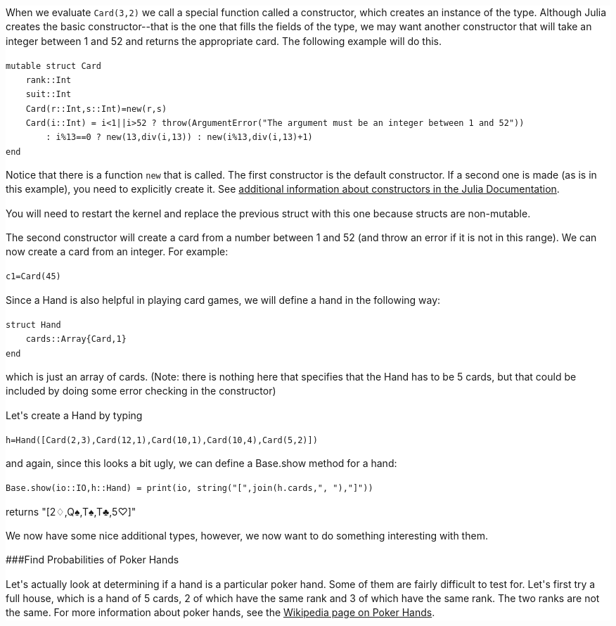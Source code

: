 
When we evaluate `Card(3,2)` we  call a special function called a constructor, which creates an instance of the type.  Although Julia creates the basic constructor--that is the one that fills the fields of the type, we may want another constructor that will take an integer between 1 and 52 and returns the appropriate card.  The following example will do this.

```
mutable struct Card
    rank::Int
    suit::Int
    Card(r::Int,s::Int)=new(r,s)
    Card(i::Int) = i<1||i>52 ? throw(ArgumentError("The argument must be an integer between 1 and 52"))     
        : i%13==0 ? new(13,div(i,13)) : new(i%13,div(i,13)+1)
end
```

Notice that there is a function `new` that is called.  The first constructor is the default constructor.  If a second one is made (as is in this example), you need to explicitly create it.  See [additional information about constructors in the Julia Documentation](https://docs.julialang.org/en/latest/manual/constructors/#man-constructors-1).

You will need to restart the kernel and replace the previous struct with this one because structs are non-mutable.  

The second constructor will create a card from a number between 1 and 52 (and throw an error if it is not in this range).  We can now create a card from an integer.  For example:
```
c1=Card(45)
```


Since a Hand is also helpful in playing card games, we will define a hand in the following way:
```
struct Hand
    cards::Array{Card,1}
end
```

which is just an array of cards.  (Note: there is nothing here that specifies that the Hand has to be 5 cards, but that could be included by doing some error checking in the constructor)


Let's create a Hand by typing
```
h=Hand([Card(2,3),Card(12,1),Card(10,1),Card(10,4),Card(5,2)])
```

and again, since this looks a bit ugly, we can define a Base.show method for a hand:
```
Base.show(io::IO,h::Hand) = print(io, string("[",join(h.cards,", "),"]"))
```
returns "[2♢,Q♠,T♠,T♣,5♡]"

We now have some nice additional types, however, we now want to do something interesting with them.


###Find Probabilities of Poker Hands

Let's actually look at determining if a hand is a particular poker hand.  Some of them are fairly difficult to test for. Let's first try a full house, which is a hand of 5 cards, 2 of which have the same rank and 3 of which have the same rank.  The two ranks are not the same. For more information about poker hands, see the [Wikipedia page on Poker Hands](https://en.wikipedia.org/wiki/List_of_poker_hands).
